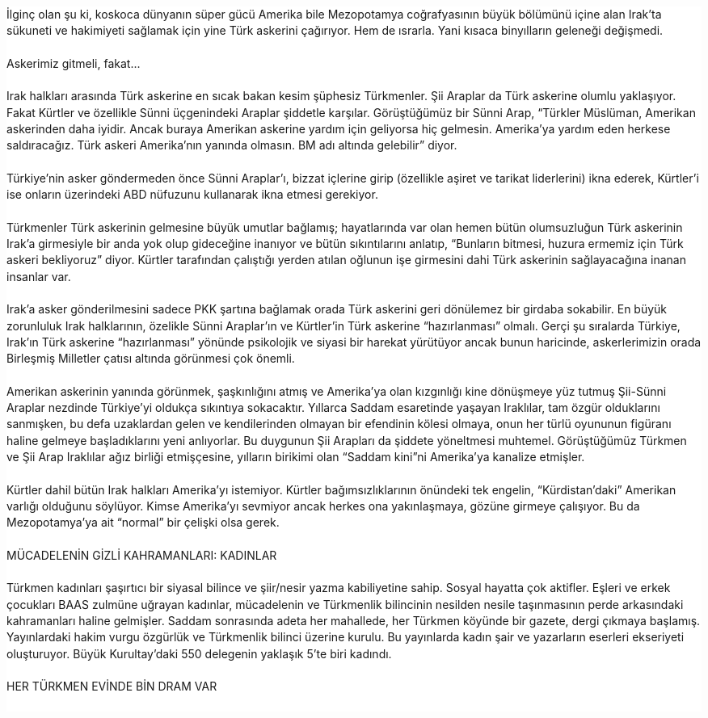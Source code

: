    İlginç olan şu ki, koskoca dünyanın süper gücü Amerika bile Mezopotamya coğrafyasının büyük bölümünü içine alan Irak’ta sükuneti ve hakimiyeti sağlamak için yine Türk askerini çağırıyor. Hem de ısrarla. Yani kısaca binyılların geleneği değişmedi.
   <br/>
   <br/>
   Askerimiz gitmeli, fakat...
   <br/>
   <br/>
   Irak halkları arasında Türk askerine en sıcak bakan kesim şüphesiz Türkmenler. Şii Araplar da Türk askerine olumlu yaklaşıyor. Fakat Kürtler ve özellikle Sünni üçgenindeki Araplar şiddetle karşılar. Görüştüğümüz bir Sünni Arap, “Türkler Müslüman, Amerikan askerinden daha iyidir. Ancak buraya Amerikan askerine yardım için geliyorsa hiç gelmesin. Amerika’ya yardım eden herkese saldıracağız. Türk askeri Amerika’nın yanında olmasın. BM adı altında gelebilir” diyor.
   <br/>
   <br/>
   Türkiye’nin asker göndermeden önce Sünni Araplar’ı, bizzat içlerine girip (özellikle aşiret ve tarikat liderlerini) ikna ederek, Kürtler’i ise onların üzerindeki ABD nüfuzunu kullanarak ikna etmesi gerekiyor.
   <br/>
   <br/>
   Türkmenler Türk askerinin gelmesine büyük umutlar bağlamış; hayatlarında var olan hemen bütün olumsuzluğun Türk askerinin Irak’a girmesiyle bir anda yok olup gideceğine inanıyor ve bütün sıkıntılarını anlatıp, “Bunların bitmesi, huzura ermemiz için Türk askeri bekliyoruz” diyor. Kürtler tarafından çalıştığı yerden atılan oğlunun işe girmesini dahi Türk askerinin sağlayacağına inanan insanlar var.
   <br/>
   <br/>
   Irak’a asker gönderilmesini sadece PKK şartına bağlamak orada Türk askerini geri dönülemez bir girdaba sokabilir. En büyük zorunluluk Irak halklarının, özelikle Sünni Araplar’ın ve Kürtler’in Türk askerine “hazırlanması” olmalı. Gerçi şu sıralarda Türkiye, Irak’ın Türk askerine “hazırlanması” yönünde psikolojik ve siyasi bir harekat yürütüyor ancak bunun haricinde, askerlerimizin orada Birleşmiş Milletler çatısı altında görünmesi çok önemli.
   <br/>
   <br/>
   Amerikan askerinin yanında görünmek, şaşkınlığını atmış ve Amerika’ya olan kızgınlığı kine dönüşmeye yüz tutmuş Şii-Sünni Araplar nezdinde Türkiye’yi oldukça sıkıntıya sokacaktır. Yıllarca Saddam esaretinde yaşayan Iraklılar, tam özgür olduklarını sanmışken, bu defa uzaklardan gelen ve kendilerinden olmayan bir efendinin kölesi olmaya, onun her türlü oyununun figüranı haline gelmeye başladıklarını yeni anlıyorlar. Bu duygunun Şii Arapları da şiddete yöneltmesi muhtemel. Görüştüğümüz Türkmen ve Şii Arap Iraklılar ağız birliği etmişçesine, yılların birikimi olan “Saddam kini”ni Amerika’ya kanalize etmişler.
   <br/>
   <br/>
   Kürtler dahil bütün Irak halkları Amerika’yı istemiyor. Kürtler bağımsızlıklarının önündeki tek engelin, “Kürdistan’daki” Amerikan varlığı olduğunu söylüyor. Kimse Amerika’yı sevmiyor ancak herkes ona yakınlaşmaya, gözüne girmeye çalışıyor. Bu da Mezopotamya’ya ait “normal” bir çelişki olsa gerek.
   <br/>
   <br/>
   MÜCADELENİN GİZLİ KAHRAMANLARI: KADINLAR
   <br/>
   <br/>
   Türkmen kadınları şaşırtıcı bir siyasal bilince ve şiir/nesir yazma kabiliyetine sahip. Sosyal hayatta çok aktifler. Eşleri ve erkek çocukları BAAS zulmüne uğrayan kadınlar, mücadelenin ve Türkmenlik bilincinin nesilden nesile taşınmasının perde arkasındaki kahramanları haline gelmişler. Saddam sonrasında adeta her mahallede, her Türkmen köyünde bir gazete, dergi çıkmaya başlamış. Yayınlardaki hakim vurgu özgürlük ve Türkmenlik bilinci üzerine kurulu. Bu yayınlarda kadın şair ve yazarların eserleri ekseriyeti oluşturuyor. Büyük Kurultay’daki 550 delegenin yaklaşık 5’te biri kadındı.
   <br/>
   <br/>
   HER TÜRKMEN EVİNDE BİN DRAM VAR
   <br/>
   <br/>